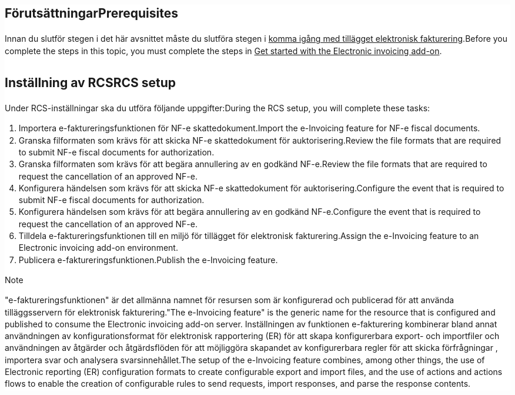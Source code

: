 ## <a name="prerequisites"></a><span data-ttu-id="ae4bb-108">Förutsättningar</span><span class="sxs-lookup"><span data-stu-id="ae4bb-108">Prerequisites</span></span>

<span data-ttu-id="ae4bb-109">Innan du slutför stegen i det här avsnittet måste du slutföra stegen i [komma igång med tillägget elektronisk fakturering](e-invoicing-get-started.md).</span><span class="sxs-lookup"><span data-stu-id="ae4bb-109">Before you complete the steps in this topic, you must complete the steps in [Get started with the Electronic invoicing add-on](e-invoicing-get-started.md).</span></span>

## <a name="rcs-setup"></a><span data-ttu-id="ae4bb-110">Inställning av RCS</span><span class="sxs-lookup"><span data-stu-id="ae4bb-110">RCS setup</span></span>

<span data-ttu-id="ae4bb-111">Under RCS-inställningar ska du utföra följande uppgifter:</span><span class="sxs-lookup"><span data-stu-id="ae4bb-111">During the RCS setup, you will complete these tasks:</span></span>

1. <span data-ttu-id="ae4bb-112">Importera e-faktureringsfunktionen för NF-e skattedokument.</span><span class="sxs-lookup"><span data-stu-id="ae4bb-112">Import the e-Invoicing feature for NF-e fiscal documents.</span></span>
2. <span data-ttu-id="ae4bb-113">Granska filformaten som krävs för att skicka NF-e skattedokument för auktorisering.</span><span class="sxs-lookup"><span data-stu-id="ae4bb-113">Review the file formats that are required to submit NF-e fiscal documents for authorization.</span></span>
3. <span data-ttu-id="ae4bb-114">Granska filformaten som krävs för att begära annullering av en godkänd NF-e.</span><span class="sxs-lookup"><span data-stu-id="ae4bb-114">Review the file formats that are required to request the cancellation of an approved NF-e.</span></span>
4. <span data-ttu-id="ae4bb-115">Konfigurera händelsen som krävs för att skicka NF-e skattedokument för auktorisering.</span><span class="sxs-lookup"><span data-stu-id="ae4bb-115">Configure the event that is required to submit NF-e fiscal documents for authorization.</span></span>
5. <span data-ttu-id="ae4bb-116">Konfigurera händelsen som krävs för att begära annullering av en godkänd NF-e.</span><span class="sxs-lookup"><span data-stu-id="ae4bb-116">Configure the event that is required to request the cancellation of an approved NF-e.</span></span>
6. <span data-ttu-id="ae4bb-117">Tilldela e-faktureringsfunktionen till en miljö för tillägget för elektronisk fakturering.</span><span class="sxs-lookup"><span data-stu-id="ae4bb-117">Assign the e-Invoicing feature to an Electronic invoicing add-on environment.</span></span>
7. <span data-ttu-id="ae4bb-118">Publicera e-faktureringsfunktionen.</span><span class="sxs-lookup"><span data-stu-id="ae4bb-118">Publish the e-Invoicing feature.</span></span>

> [!NOTE]
> <span data-ttu-id="ae4bb-119">"e-faktureringsfunktionen" är det allmänna namnet för resursen som är konfigurerad och publicerad för att använda tilläggsservern för elektronisk fakturering.</span><span class="sxs-lookup"><span data-stu-id="ae4bb-119">"The e-Invoicing feature" is the generic name for the resource that is configured and published to consume the Electronic invoicing add-on server.</span></span> <span data-ttu-id="ae4bb-120">Inställningen av funktionen e-fakturering kombinerar bland annat användningen av konfigurationsformat för elektronisk rapportering (ER) för att skapa konfigurerbara export- och importfiler och användningen av åtgärder och åtgärdsflöden för att möjliggöra skapandet av konfigurerbara regler för att skicka förfrågningar , importera svar och analysera svarsinnehållet.</span><span class="sxs-lookup"><span data-stu-id="ae4bb-120">The setup of the e-Invoicing feature combines, among other things, the use of Electronic reporting (ER) configuration formats to create configurable export and import files, and the use of actions and actions flows to enable the creation of configurable rules to send requests, import responses, and parse the response contents.</span></span>
